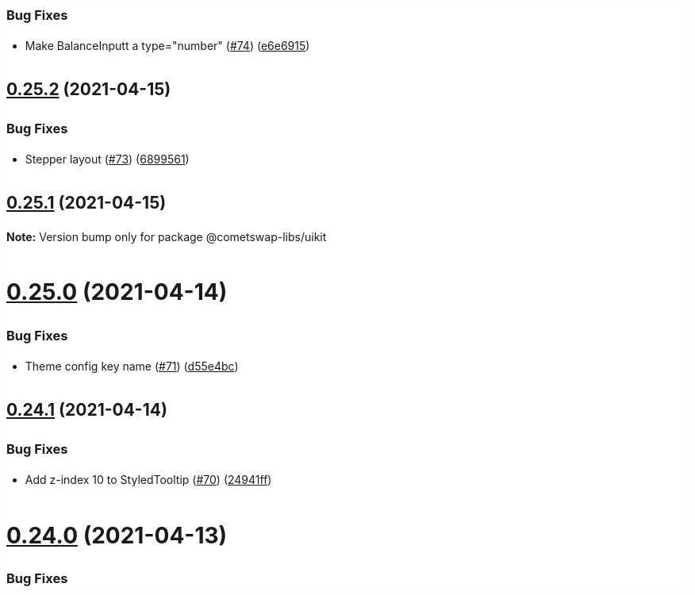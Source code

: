 ### Bug Fixes

- Make BalanceInputt a type="number" ([#74](https://github.com/cometswap/comet-toolkit/tree/master/packages/comet-uikit/issues/74)) ([e6e6915](https://github.com/cometswap/comet-toolkit/tree/master/packages/comet-uikit/commit/e6e69151a79c35f9c736b1fb996cebb99ce526fc))

## [0.25.2](https://github.com/cometswap/comet-toolkit/tree/master/packages/comet-uikit/compare/@cometswap-libs/uikit@0.25.1...@cometswap-libs/uikit@0.25.2) (2021-04-15)

### Bug Fixes

- Stepper layout ([#73](https://github.com/cometswap/comet-toolkit/tree/master/packages/comet-uikit/issues/73)) ([6899561](https://github.com/cometswap/comet-toolkit/tree/master/packages/comet-uikit/commit/6899561397a065e625b9ea2461f5d1a7b328fa3a))

## [0.25.1](https://github.com/cometswap/comet-toolkit/tree/master/packages/comet-uikit/compare/@cometswap-libs/uikit@0.25.0...@cometswap-libs/uikit@0.25.1) (2021-04-15)

**Note:** Version bump only for package @cometswap-libs/uikit

# [0.25.0](https://github.com/cometswap/comet-toolkit/tree/master/packages/comet-uikit/compare/@cometswap-libs/uikit@0.24.1...@cometswap-libs/uikit@0.25.0) (2021-04-14)

### Bug Fixes

- Theme config key name ([#71](https://github.com/cometswap/comet-toolkit/tree/master/packages/comet-uikit/issues/71)) ([d55e4bc](https://github.com/cometswap/comet-toolkit/tree/master/packages/comet-uikit/commit/d55e4bc76486d9c04df62b7e1359b394a8b89dd8))

## [0.24.1](https://github.com/cometswap/comet-toolkit/tree/master/packages/comet-uikit/compare/@cometswap-libs/uikit@0.24.0...@cometswap-libs/uikit@0.24.1) (2021-04-14)

### Bug Fixes

- Add z-index 10 to StyledTooltip ([#70](https://github.com/cometswap/comet-toolkit/tree/master/packages/comet-uikit/issues/70)) ([24941ff](https://github.com/cometswap/comet-toolkit/tree/master/packages/comet-uikit/commit/24941ff7234e4ad89a4fa0c10c85e2f73e8f72aa))

# [0.24.0](https://github.com/cometswap/comet-toolkit/tree/master/packages/comet-uikit/compare/@cometswap-libs/uikit@0.23.2...@cometswap-libs/uikit@0.24.0) (2021-04-13)

### Bug Fixes
